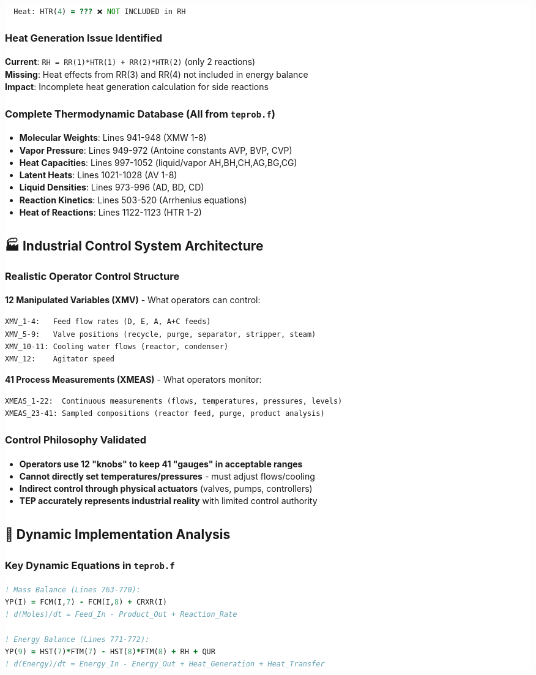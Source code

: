 ```fortran
  Heat: HTR(4) = ??? ❌ NOT INCLUDED in RH
```

### **Heat Generation Issue Identified**
**Current**: `RH = RR(1)*HTR(1) + RR(2)*HTR(2)` (only 2 reactions)  
**Missing**: Heat effects from RR(3) and RR(4) not included in energy balance  
**Impact**: Incomplete heat generation calculation for side reactions

### **Complete Thermodynamic Database (All from `teprob.f`)**
- **Molecular Weights**: Lines 941-948 (XMW 1-8)
- **Vapor Pressure**: Lines 949-972 (Antoine constants AVP, BVP, CVP)
- **Heat Capacities**: Lines 997-1052 (liquid/vapor AH,BH,CH,AG,BG,CG)
- **Latent Heats**: Lines 1021-1028 (AV 1-8)
- **Liquid Densities**: Lines 973-996 (AD, BD, CD)
- **Reaction Kinetics**: Lines 503-520 (Arrhenius equations)
- **Heat of Reactions**: Lines 1122-1123 (HTR 1-2)

## 🏭 **Industrial Control System Architecture**

### **Realistic Operator Control Structure**
**12 Manipulated Variables (XMV)** - What operators can control:
```
XMV_1-4:   Feed flow rates (D, E, A, A+C feeds)
XMV_5-9:   Valve positions (recycle, purge, separator, stripper, steam)
XMV_10-11: Cooling water flows (reactor, condenser)
XMV_12:    Agitator speed
```

**41 Process Measurements (XMEAS)** - What operators monitor:
```
XMEAS_1-22:  Continuous measurements (flows, temperatures, pressures, levels)
XMEAS_23-41: Sampled compositions (reactor feed, purge, product analysis)
```

### **Control Philosophy Validated**
- **Operators use 12 "knobs" to keep 41 "gauges" in acceptable ranges**
- **Cannot directly set temperatures/pressures** - must adjust flows/cooling
- **Indirect control through physical actuators** (valves, pumps, controllers)
- **TEP accurately represents industrial reality** with limited control authority

## 🔄 **Dynamic Implementation Analysis**

### **Key Dynamic Equations in `teprob.f`**
```fortran
! Mass Balance (Lines 763-770):
YP(I) = FCM(I,7) - FCM(I,8) + CRXR(I)
! d(Moles)/dt = Feed_In - Product_Out + Reaction_Rate

! Energy Balance (Lines 771-772):
YP(9) = HST(7)*FTM(7) - HST(8)*FTM(8) + RH + QUR
! d(Energy)/dt = Energy_In - Energy_Out + Heat_Generation + Heat_Transfer
```
